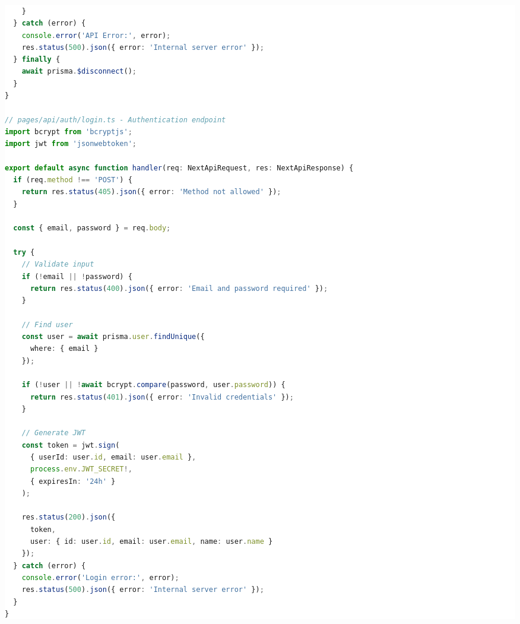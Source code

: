 ```typescript
    }
  } catch (error) {
    console.error('API Error:', error);
    res.status(500).json({ error: 'Internal server error' });
  } finally {
    await prisma.$disconnect();
  }
}

// pages/api/auth/login.ts - Authentication endpoint
import bcrypt from 'bcryptjs';
import jwt from 'jsonwebtoken';

export default async function handler(req: NextApiRequest, res: NextApiResponse) {
  if (req.method !== 'POST') {
    return res.status(405).json({ error: 'Method not allowed' });
  }
  
  const { email, password } = req.body;
  
  try {
    // Validate input
    if (!email || !password) {
      return res.status(400).json({ error: 'Email and password required' });
    }
    
    // Find user
    const user = await prisma.user.findUnique({
      where: { email }
    });
    
    if (!user || !await bcrypt.compare(password, user.password)) {
      return res.status(401).json({ error: 'Invalid credentials' });
    }
    
    // Generate JWT
    const token = jwt.sign(
      { userId: user.id, email: user.email },
      process.env.JWT_SECRET!,
      { expiresIn: '24h' }
    );
    
    res.status(200).json({
      token,
      user: { id: user.id, email: user.email, name: user.name }
    });
  } catch (error) {
    console.error('Login error:', error);
    res.status(500).json({ error: 'Internal server error' });
  }
}
```
